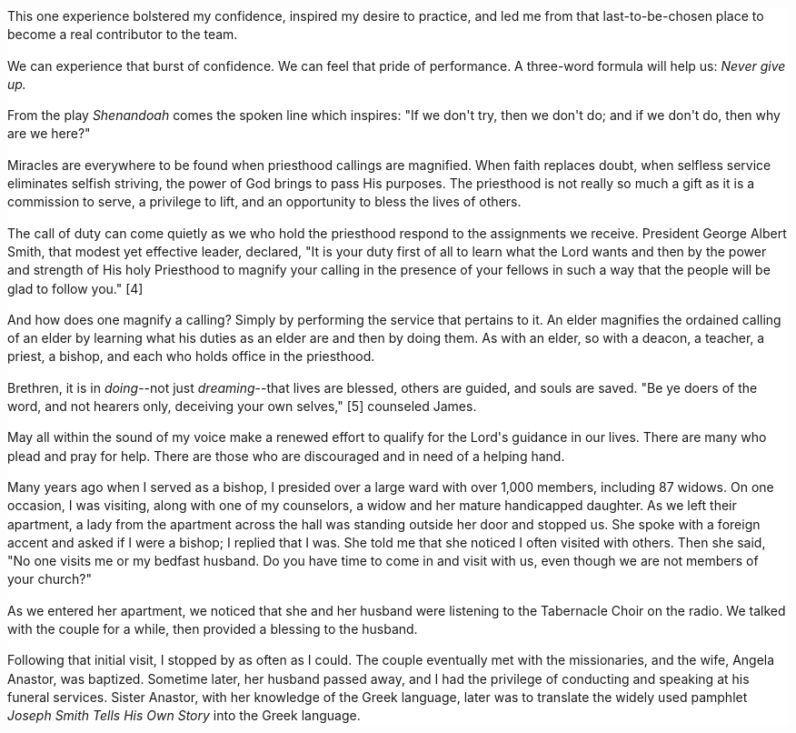 This one experience bolstered my confidence, inspired my desire to practice,
and led me from that last-to-be-chosen place to become a real contributor to
the team.

We can experience that burst of confidence. We can feel that pride of
performance. A three-word formula will help us: _Never give up._

From the play _Shenandoah_ comes the spoken line which inspires: "If we don't
try, then we don't do; and if we don't do, then why are we here?"

Miracles are everywhere to be found when priesthood callings are magnified.
When faith replaces doubt, when selfless service eliminates selfish striving,
the power of God brings to pass His purposes. The priesthood is not really so
much a gift as it is a commission to serve, a privilege to lift, and an
opportunity to bless the lives of others.

The call of duty can come quietly as we who hold the priesthood respond to the
assignments we receive. President George Albert Smith, that modest yet
effective leader, declared, "It is your duty first of all to learn what the
Lord wants and then by the power and strength of His holy Priesthood to
magnify your calling in the presence of your fellows in such a way that the
people will be glad to follow you." [4]

And how does one magnify a calling? Simply by performing the service that
pertains to it. An elder magnifies the ordained calling of an elder by
learning what his duties as an elder are and then by doing them. As with an
elder, so with a deacon, a teacher, a priest, a bishop, and each who holds
office in the priesthood.

Brethren, it is in _doing_--not just _dreaming_--that lives are blessed,
others are guided, and souls are saved. "Be ye doers of the word, and not
hearers only, deceiving your own selves," [5]  counseled James.

May all within the sound of my voice make a renewed effort to qualify for the
Lord's guidance in our lives. There are many who plead and pray for help.
There are those who are discouraged and in need of a helping hand.

Many years ago when I served as a bishop, I presided over a large ward with
over 1,000 members, including 87 widows. On one occasion, I was visiting,
along with one of my counselors, a widow and her mature handicapped daughter.
As we left their apartment, a lady from the apartment across the hall was
standing outside her door and stopped us. She spoke with a foreign accent and
asked if I were a bishop; I replied that I was. She told me that she noticed I
often visited with others. Then she said, "No one visits me or my bedfast
husband. Do you have time to come in and visit with us, even though we are not
members of your church?"

As we entered her apartment, we noticed that she and her husband were
listening to the Tabernacle Choir on the radio. We talked with the couple for
a while, then provided a blessing to the husband.

Following that initial visit, I stopped by as often as I could. The couple
eventually met with the missionaries, and the wife, Angela Anastor, was
baptized. Sometime later, her husband passed away, and I had the privilege of
conducting and speaking at his funeral services. Sister Anastor, with her
knowledge of the Greek language, later was to translate the widely used
pamphlet _Joseph Smith Tells His Own Story_ into the Greek language.
